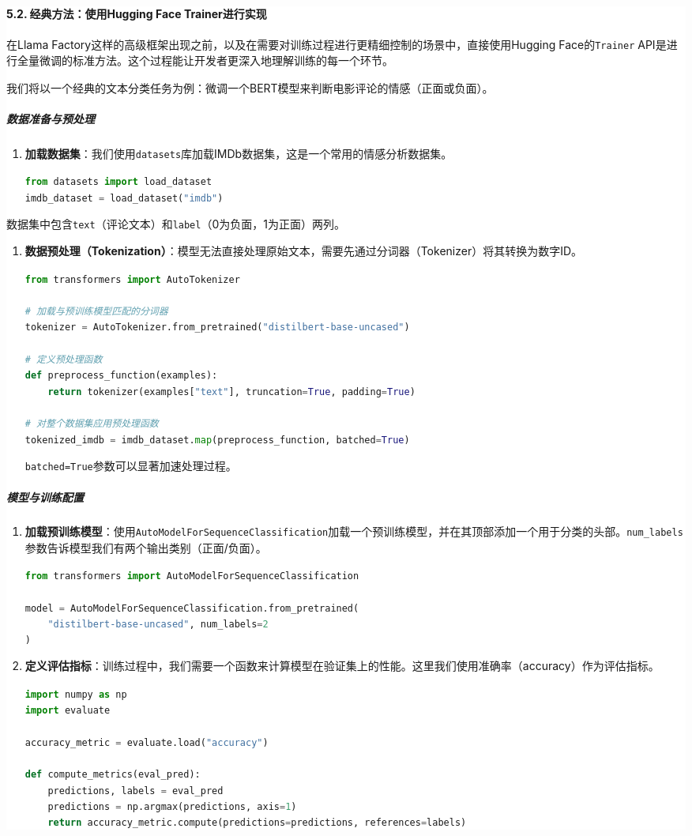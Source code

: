 #### 5.2. 经典方法：使用Hugging Face Trainer进行实现

在Llama Factory这样的高级框架出现之前，以及在需要对训练过程进行更精细控制的场景中，直接使用Hugging Face的`Trainer` API是进行全量微调的标准方法。这个过程能让开发者更深入地理解训练的每一个环节。

我们将以一个经典的文本分类任务为例：微调一个BERT模型来判断电影评论的情感（正面或负面）。

##### 数据准备与预处理

1. **加载数据集**：我们使用`datasets`库加载IMDb数据集，这是一个常用的情感分析数据集。

   ```python
   from datasets import load_dataset
   imdb_dataset = load_dataset("imdb")
   ```

数据集中包含`text`（评论文本）和`label`（0为负面，1为正面）两列。

1. **数据预处理（Tokenization）**：模型无法直接处理原始文本，需要先通过分词器（Tokenizer）将其转换为数字ID。

   ```python
   from transformers import AutoTokenizer
   
   # 加载与预训练模型匹配的分词器
   tokenizer = AutoTokenizer.from_pretrained("distilbert-base-uncased")
   
   # 定义预处理函数
   def preprocess_function(examples):
       return tokenizer(examples["text"], truncation=True, padding=True)
   
   # 对整个数据集应用预处理函数
   tokenized_imdb = imdb_dataset.map(preprocess_function, batched=True)
   ```

   `batched=True`参数可以显著加速处理过程。

##### 模型与训练配置

1. **加载预训练模型**：使用`AutoModelForSequenceClassification`加载一个预训练模型，并在其顶部添加一个用于分类的头部。`num_labels`参数告诉模型我们有两个输出类别（正面/负面）。

   ```python
   from transformers import AutoModelForSequenceClassification
   
   model = AutoModelForSequenceClassification.from_pretrained(
       "distilbert-base-uncased", num_labels=2
   )
   ```

2. **定义评估指标**：训练过程中，我们需要一个函数来计算模型在验证集上的性能。这里我们使用准确率（accuracy）作为评估指标。

   ```python
   import numpy as np
   import evaluate
   
   accuracy_metric = evaluate.load("accuracy")
   
   def compute_metrics(eval_pred):
       predictions, labels = eval_pred
       predictions = np.argmax(predictions, axis=1)
       return accuracy_metric.compute(predictions=predictions, references=labels)
   ```
